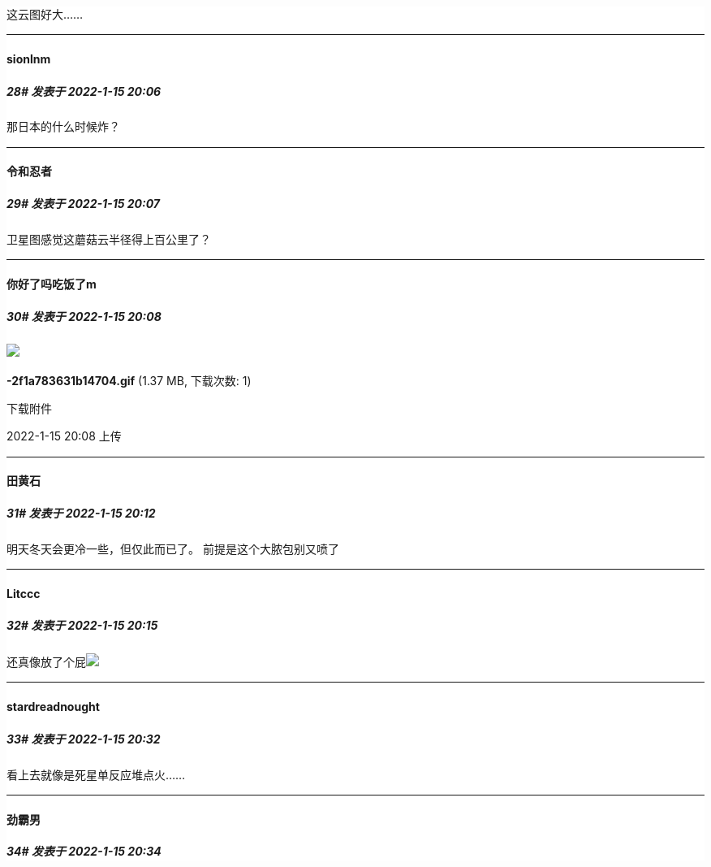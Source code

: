 这云图好大……

*****

####  sionlnm  
##### 28#       发表于 2022-1-15 20:06

那日本的什么时候炸？

*****

####  令和忍者  
##### 29#       发表于 2022-1-15 20:07

卫星图感觉这蘑菇云半径得上百公里了？

*****

####  你好了吗吃饭了m  
##### 30#       发表于 2022-1-15 20:08

<img src="https://img.saraba1st.com/forum/202201/15/200830bll5oa5yt555kap7.gif" referrerpolicy="no-referrer">

<strong>-2f1a783631b14704.gif</strong> (1.37 MB, 下载次数: 1)

下载附件

2022-1-15 20:08 上传



*****

####  田黄石  
##### 31#       发表于 2022-1-15 20:12

明天冬天会更冷一些，但仅此而已了。
前提是这个大脓包别又喷了

*****

####  Litccc  
##### 32#       发表于 2022-1-15 20:15

还真像放了个屁<img src="https://static.saraba1st.com/image/smiley/face2017/066.png" referrerpolicy="no-referrer">

*****

####  stardreadnought  
##### 33#       发表于 2022-1-15 20:32

看上去就像是死星单反应堆点火……

*****

####  劲霸男  
##### 34#       发表于 2022-1-15 20:34
